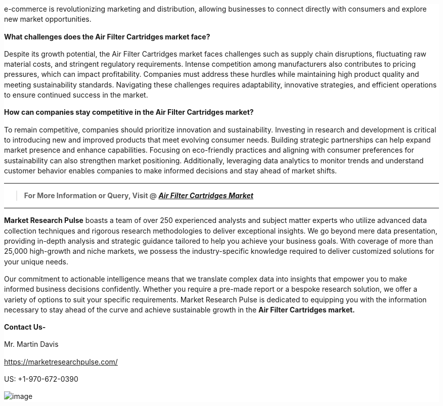 e-commerce is revolutionizing marketing and distribution, allowing businesses to connect directly with consumers and explore new market opportunities.</p><p><strong>What challenges does the Air Filter Cartridges market face?</strong></p><p>Despite its growth potential, the Air Filter Cartridges market faces challenges such as supply chain disruptions, fluctuating raw material costs, and stringent regulatory requirements. Intense competition among manufacturers also contributes to pricing pressures, which can impact profitability. Companies must address these hurdles while maintaining high product quality and meeting sustainability standards. Navigating these challenges requires adaptability, innovative strategies, and efficient operations to ensure continued success in the market.</p><p><strong>How can companies stay competitive in the Air Filter Cartridges market?</strong></p><p>To remain competitive, companies should prioritize innovation and sustainability. Investing in research and development is critical to introducing new and improved products that meet evolving consumer needs. Building strategic partnerships can help expand market presence and enhance capabilities. Focusing on eco-friendly practices and aligning with consumer preferences for sustainability can also strengthen market positioning. Additionally, leveraging data analytics to monitor trends and understand customer behavior enables companies to make informed decisions and stay ahead of market shifts.</p><hr /><blockquote><p><strong>For More Information or Query, Visit @&nbsp;<em><a href="https://marketresearchpulse.com/report/102572/air-filter-cartridges-market?utm_source=Linkedin&utm_medium=028">Air Filter Cartridges Market</a></em></strong></p></blockquote><hr /><p><strong>Market Research Pulse</strong> boasts a team of over 250 experienced analysts and subject matter experts who utilize advanced data collection techniques and rigorous research methodologies to deliver exceptional insights. We go beyond mere data presentation, providing in-depth analysis and strategic guidance tailored to help you achieve your business goals. With coverage of more than 25,000 high-growth and niche markets, we possess the industry-specific knowledge required to deliver customized solutions for your unique needs.</p><p>Our commitment to actionable intelligence means that we translate complex data into insights that empower you to make informed business decisions confidently. Whether you require a pre-made report or a bespoke research solution, we offer a variety of options to suit your specific requirements. Market Research Pulse is dedicated to equipping you with the information necessary to stay ahead of the curve and achieve sustainable growth in the <strong>Air Filter Cartridges market.</strong></p><p><strong>Contact Us-</strong></p><p>Mr. Martin Davis</p><p>https://marketresearchpulse.com/</p><p>US: +1-970-672-0390</p>
![image](https://github.com/user-attachments/assets/f0291189-db1e-4e88-a6bd-0156626a7367)
